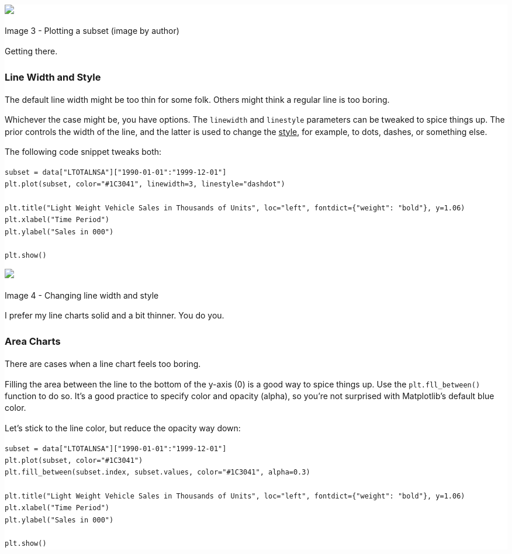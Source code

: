 ![](https://substackcdn.com/image/fetch/w_1456,c_limit,f_auto,q_auto:good,fl_progressive:steep/https%3A%2F%2Fsubstack-post-media.s3.amazonaws.com%2Fpublic%2Fimages%2Ff168a8f8-45a7-4244-994b-f8a90155bdb6_2556x1646.heic)

Image 3 - Plotting a subset (image by author)

Getting there.

### Line Width and Style

The default line width might be too thin for some folk. Others might think a regular line is too boring.

Whichever the case might be, you have options. The `linewidth` and `linestyle` parameters can be tweaked to spice things up. The prior controls the width of the line, and the latter is used to change the [style](https://matplotlib.org/stable/gallery/lines_bars_and_markers/linestyles.html), for example, to dots, dashes, or something else.

The following code snippet tweaks both:

```markup
subset = data["LTOTALNSA"]["1990-01-01":"1999-12-01"]
plt.plot(subset, color="#1C3041", linewidth=3, linestyle="dashdot")

plt.title("Light Weight Vehicle Sales in Thousands of Units", loc="left", fontdict={"weight": "bold"}, y=1.06)
plt.xlabel("Time Period")
plt.ylabel("Sales in 000")

plt.show()
```

![](https://substackcdn.com/image/fetch/w_1456,c_limit,f_auto,q_auto:good,fl_progressive:steep/https%3A%2F%2Fsubstack-post-media.s3.amazonaws.com%2Fpublic%2Fimages%2F4bc97c9f-312e-4fa7-a31d-cef246273315_2492x1640.heic)

Image 4 - Changing line width and style

I prefer my line charts solid and a bit thinner. You do you.

### Area Charts

There are cases when a line chart feels too boring.

Filling the area between the line to the bottom of the y-axis (0) is a good way to spice things up. Use the `plt.fll_between()` function to do so. It’s a good practice to specify color and opacity (alpha), so you’re not surprised with Matplotlib’s default blue color.

Let’s stick to the line color, but reduce the opacity way down:

```markup
subset = data["LTOTALNSA"]["1990-01-01":"1999-12-01"]
plt.plot(subset, color="#1C3041")
plt.fill_between(subset.index, subset.values, color="#1C3041", alpha=0.3)

plt.title("Light Weight Vehicle Sales in Thousands of Units", loc="left", fontdict={"weight": "bold"}, y=1.06)
plt.xlabel("Time Period")
plt.ylabel("Sales in 000")

plt.show()
```
